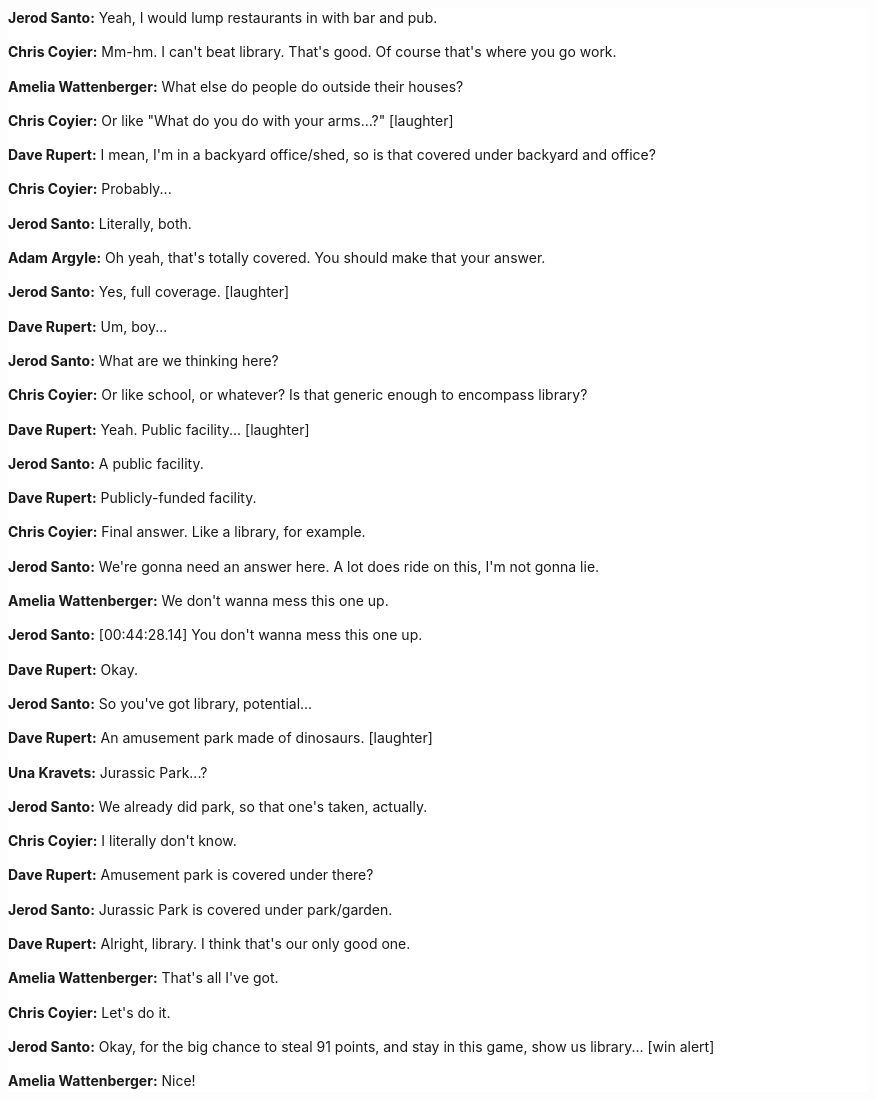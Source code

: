 **Jerod Santo:** Yeah, I would lump restaurants in with bar and pub.

**Chris Coyier:** Mm-hm. I can't beat library. That's good. Of course that's where you go work.

**Amelia Wattenberger:** What else do people do outside their houses?

**Chris Coyier:** Or like "What do you do with your arms...?" \[laughter\]

**Dave Rupert:** I mean, I'm in a backyard office/shed, so is that covered under backyard and office?

**Chris Coyier:** Probably...

**Jerod Santo:** Literally, both.

**Adam Argyle:** Oh yeah, that's totally covered. You should make that your answer.

**Jerod Santo:** Yes, full coverage. \[laughter\]

**Dave Rupert:** Um, boy...

**Jerod Santo:** What are we thinking here?

**Chris Coyier:** Or like school, or whatever? Is that generic enough to encompass library?

**Dave Rupert:** Yeah. Public facility... \[laughter\]

**Jerod Santo:** A public facility.

**Dave Rupert:** Publicly-funded facility.

**Chris Coyier:** Final answer. Like a library, for example.

**Jerod Santo:** We're gonna need an answer here. A lot does ride on this, I'm not gonna lie.

**Amelia Wattenberger:** We don't wanna mess this one up.

**Jerod Santo:** \[00:44:28.14\] You don't wanna mess this one up.

**Dave Rupert:** Okay.

**Jerod Santo:** So you've got library, potential...

**Dave Rupert:** An amusement park made of dinosaurs. \[laughter\]

**Una Kravets:** Jurassic Park...?

**Jerod Santo:** We already did park, so that one's taken, actually.

**Chris Coyier:** I literally don't know.

**Dave Rupert:** Amusement park is covered under there?

**Jerod Santo:** Jurassic Park is covered under park/garden.

**Dave Rupert:** Alright, library. I think that's our only good one.

**Amelia Wattenberger:** That's all I've got.

**Chris Coyier:** Let's do it.

**Jerod Santo:** Okay, for the big chance to steal 91 points, and stay in this game, show us library... \[win alert\]

**Amelia Wattenberger:** Nice!
